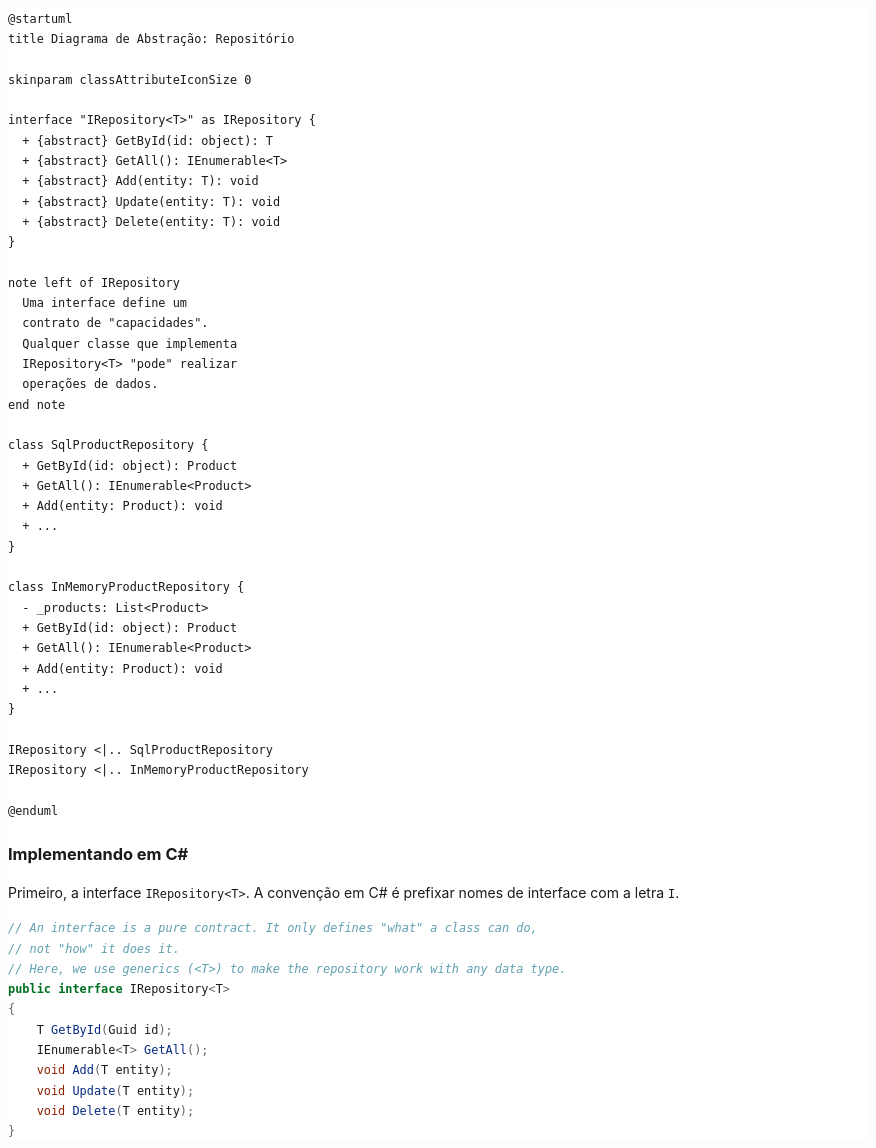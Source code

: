```plantuml
@startuml
title Diagrama de Abstração: Repositório

skinparam classAttributeIconSize 0

interface "IRepository<T>" as IRepository {
  + {abstract} GetById(id: object): T
  + {abstract} GetAll(): IEnumerable<T>
  + {abstract} Add(entity: T): void
  + {abstract} Update(entity: T): void
  + {abstract} Delete(entity: T): void
}

note left of IRepository
  Uma interface define um
  contrato de "capacidades".
  Qualquer classe que implementa
  IRepository<T> "pode" realizar
  operações de dados.
end note

class SqlProductRepository {
  + GetById(id: object): Product
  + GetAll(): IEnumerable<Product>
  + Add(entity: Product): void
  + ...
}

class InMemoryProductRepository {
  - _products: List<Product>
  + GetById(id: object): Product
  + GetAll(): IEnumerable<Product>
  + Add(entity: Product): void
  + ...
}

IRepository <|.. SqlProductRepository
IRepository <|.. InMemoryProductRepository

@enduml
```

### Implementando em C#

Primeiro, a interface `IRepository<T>`. A convenção em C# é prefixar nomes de interface com a letra `I`.

```csharp
// An interface is a pure contract. It only defines "what" a class can do,
// not "how" it does it.
// Here, we use generics (<T>) to make the repository work with any data type.
public interface IRepository<T>
{
    T GetById(Guid id);
    IEnumerable<T> GetAll();
    void Add(T entity);
    void Update(T entity);
    void Delete(T entity);
}
```
